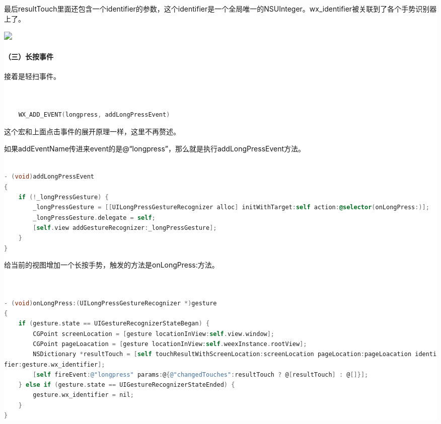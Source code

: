 最后resultTouch里面还包含一个identifier的参数，这个identifier是一个全局唯一的NSUInteger。wx\_identifier被关联到了各个手势识别器上了。





![](http://upload-images.jianshu.io/upload_images/1194012-d539c86914cdc7ad.png?imageMogr2/auto-orient/strip%7CimageView2/2/w/1240)



#### （三）长按事件


接着是轻扫事件。

```objectivec


    WX_ADD_EVENT(longpress, addLongPressEvent)


```

这个宏和上面点击事件的展开原理一样，这里不再赘述。

如果addEventName传进来event的是@“longpress”，那么就是执行addLongPressEvent方法。

```objectivec

- (void)addLongPressEvent
{
    if (!_longPressGesture) {
        _longPressGesture = [[UILongPressGestureRecognizer alloc] initWithTarget:self action:@selector(onLongPress:)];
        _longPressGesture.delegate = self;
        [self.view addGestureRecognizer:_longPressGesture];
    }
}


```

给当前的视图增加一个长按手势，触发的方法是onLongPress:方法。


```objectivec


- (void)onLongPress:(UILongPressGestureRecognizer *)gesture
{
    if (gesture.state == UIGestureRecognizerStateBegan) {
        CGPoint screenLocation = [gesture locationInView:self.view.window];
        CGPoint pageLoacation = [gesture locationInView:self.weexInstance.rootView];
        NSDictionary *resultTouch = [self touchResultWithScreenLocation:screenLocation pageLocation:pageLoacation identifier:gesture.wx_identifier];
        [self fireEvent:@"longpress" params:@{@"changedTouches":resultTouch ? @[resultTouch] : @[]}];
    } else if (gesture.state == UIGestureRecognizerStateEnded) {
        gesture.wx_identifier = nil;
    }
}


```
